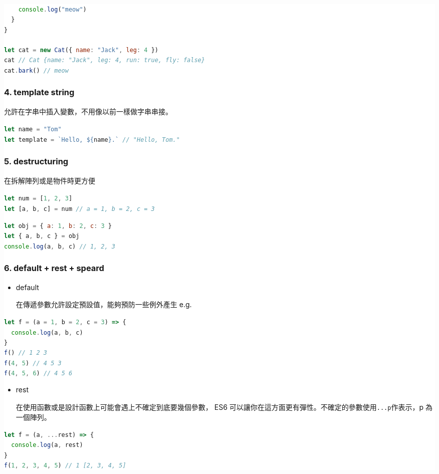 ```js
    console.log("meow")
  }
}

let cat = new Cat({ name: "Jack", leg: 4 })
cat // Cat {name: "Jack", leg: 4, run: true, fly: false}
cat.bark() // meow
```

### 4. template string

允許在字串中插入變數，不用像以前一樣做字串串接。

```js
let name = "Tom"
let template = `Hello, ${name}.` // "Hello, Tom."
```

### 5. destructuring

在拆解陣列或是物件時更方便

```js
let num = [1, 2, 3]
let [a, b, c] = num // a = 1, b = 2, c = 3
```

```js
let obj = { a: 1, b: 2, c: 3 }
let { a, b, c } = obj
console.log(a, b, c) // 1, 2, 3
```

### 6. default + rest + speard

- default

  在傳遞參數允許設定預設值，能夠預防一些例外產生
  e.g.

```js
let f = (a = 1, b = 2, c = 3) => {
  console.log(a, b, c)
}
f() // 1 2 3
f(4, 5) // 4 5 3
f(4, 5, 6) // 4 5 6
```

- rest

  在使用函數或是設計函數上可能會遇上不確定到底要幾個參數，
  ES6 可以讓你在這方面更有彈性。不確定的參數使用`...p`作表示，p 為一個陣列。

```js
let f = (a, ...rest) => {
  console.log(a, rest)
}
f(1, 2, 3, 4, 5) // 1 [2, 3, 4, 5]
```
